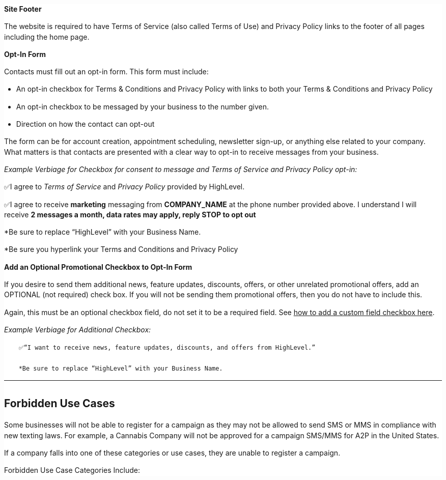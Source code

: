 **Site Footer**

The website is required to have Terms of Service (also called Terms of Use) and Privacy Policy links to the footer of all pages including the home page. 

**Opt-In Form**

Contacts must fill out an opt-in form. This form must include:

  * An opt-in checkbox for Terms & Conditions and Privacy Policy with links to both your Terms & Conditions and Privacy Policy

  * An opt-in checkbox to be messaged by your business to the number given.

  * Direction on how the contact can opt-out

The form can be for account creation, appointment scheduling, newsletter sign-up, or anything else related to your company. What matters is that contacts are presented with a clear way to opt-in to receive messages from your business.

_Example Verbiage for Checkbox for consent to message and Terms of Service and Privacy Policy opt-in:_

✅I agree to _Terms of Service_  and _Privacy Policy_  provided by HighLevel.

✅I agree to receive **marketing** messaging from **COMPANY_NAME** at the phone number provided above. I understand I will receive **2 messages a month, data rates may apply, reply STOP to opt out**

*Be sure to replace “HighLevel” with your Business Name.

*Be sure you hyperlink your Terms and Conditions and Privacy Policy

**Add an Optional Promotional Checkbox to Opt-In Form**

If you desire to send them additional news, feature updates, discounts, offers, or other unrelated promotional offers, add an OPTIONAL (not required) check box. If you will not be sending them promotional offers, then you do not have to include this.

Again, this must be an optional checkbox field, do not set it to be a required field. See [how to add a custom field checkbox here](https://help.gohighlevel.com/a/solutions/articles/new?portalId=48000045315&translate=false#How-do-I-create-a-custom-field-checkbox-for-Opt-Ins?).

_Example Verbiage for Additional Checkbox:_

        ✅“I want to receive news, feature updates, discounts, and offers from HighLevel.”

        *Be sure to replace “HighLevel” with your Business Name.

* * *

## **Forbidden Use Cases**

Some businesses will not be able to register for a campaign as they may not be allowed to send SMS or MMS in compliance with new texting laws. For example, a Cannabis Company will not be approved for a campaign SMS/MMS for A2P in the United States. 

If a company falls into one of these categories or use cases, they are unable to register a campaign.

Forbidden Use Case Categories Include:
